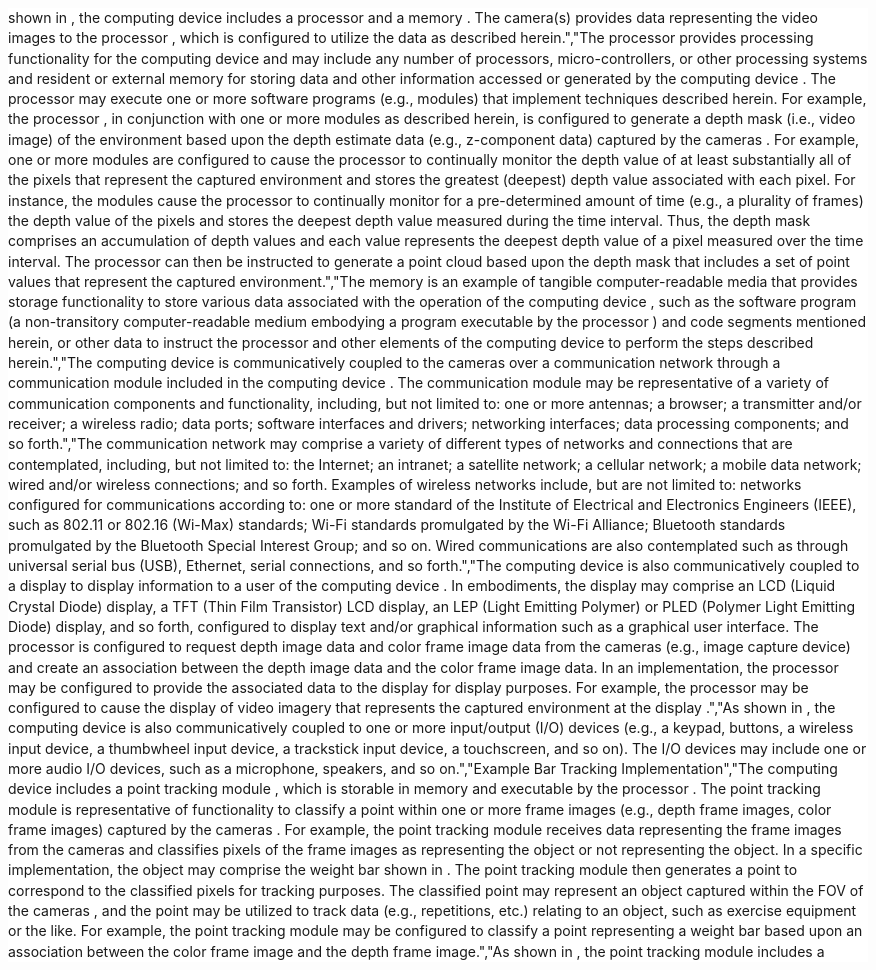 shown in , the computing device  includes a processor  and a memory . The camera(s)  provides data representing the video images to the processor , which is configured to utilize the data as described herein.","The processor  provides processing functionality for the computing device  and may include any number of processors, micro-controllers, or other processing systems and resident or external memory for storing data and other information accessed or generated by the computing device . The processor  may execute one or more software programs (e.g., modules) that implement techniques described herein. For example, the processor , in conjunction with one or more modules as described herein, is configured to generate a depth mask (i.e., video image) of the environment based upon the depth estimate data (e.g., z-component data) captured by the cameras . For example, one or more modules are configured to cause the processor  to continually monitor the depth value of at least substantially all of the pixels that represent the captured environment and stores the greatest (deepest) depth value associated with each pixel. For instance, the modules cause the processor  to continually monitor for a pre-determined amount of time (e.g., a plurality of frames) the depth value of the pixels and stores the deepest depth value measured during the time interval. Thus, the depth mask comprises an accumulation of depth values and each value represents the deepest depth value of a pixel measured over the time interval. The processor  can then be instructed to generate a point cloud based upon the depth mask that includes a set of point values that represent the captured environment.","The memory  is an example of tangible computer-readable media that provides storage functionality to store various data associated with the operation of the computing device , such as the software program (a non-transitory computer-readable medium embodying a program executable by the processor ) and code segments mentioned herein, or other data to instruct the processor  and other elements of the computing device  to perform the steps described herein.","The computing device  is communicatively coupled to the cameras  over a communication network  through a communication module  included in the computing device . The communication module  may be representative of a variety of communication components and functionality, including, but not limited to: one or more antennas; a browser; a transmitter and\/or receiver; a wireless radio; data ports; software interfaces and drivers; networking interfaces; data processing components; and so forth.","The communication network  may comprise a variety of different types of networks and connections that are contemplated, including, but not limited to: the Internet; an intranet; a satellite network; a cellular network; a mobile data network; wired and\/or wireless connections; and so forth. Examples of wireless networks include, but are not limited to: networks configured for communications according to: one or more standard of the Institute of Electrical and Electronics Engineers (IEEE), such as 802.11 or 802.16 (Wi-Max) standards; Wi-Fi standards promulgated by the Wi-Fi Alliance; Bluetooth standards promulgated by the Bluetooth Special Interest Group; and so on. Wired communications are also contemplated such as through universal serial bus (USB), Ethernet, serial connections, and so forth.","The computing device  is also communicatively coupled to a display  to display information to a user of the computing device . In embodiments, the display  may comprise an LCD (Liquid Crystal Diode) display, a TFT (Thin Film Transistor) LCD display, an LEP (Light Emitting Polymer) or PLED (Polymer Light Emitting Diode) display, and so forth, configured to display text and\/or graphical information such as a graphical user interface. The processor  is configured to request depth image data and color frame image data from the cameras  (e.g., image capture device) and create an association between the depth image data and the color frame image data. In an implementation, the processor  may be configured to provide the associated data to the display  for display purposes. For example, the processor  may be configured to cause the display of video imagery that represents the captured environment at the display .","As shown in , the computing device  is also communicatively coupled to one or more input\/output (I\/O) devices  (e.g., a keypad, buttons, a wireless input device, a thumbwheel input device, a trackstick input device, a touchscreen, and so on). The I\/O devices  may include one or more audio I\/O devices, such as a microphone, speakers, and so on.","Example Bar Tracking Implementation","The computing device  includes a point tracking module , which is storable in memory  and executable by the processor . The point tracking module  is representative of functionality to classify a point within one or more frame images (e.g., depth frame images, color frame images) captured by the cameras . For example, the point tracking module  receives data representing the frame images from the cameras  and classifies pixels of the frame images as representing the object or not representing the object. In a specific implementation, the object may comprise the weight bar  shown in . The point tracking module  then generates a point to correspond to the classified pixels for tracking purposes. The classified point may represent an object captured within the FOV of the cameras , and the point may be utilized to track data (e.g., repetitions, etc.) relating to an object, such as exercise equipment or the like. For example, the point tracking module  may be configured to classify a point representing a weight bar based upon an association between the color frame image and the depth frame image.","As shown in , the point tracking module  includes a